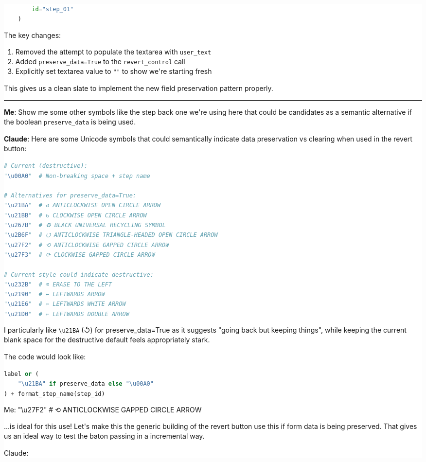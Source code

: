 ````python
        id="step_01"
    )
````

The key changes:
1. Removed the attempt to populate the textarea with `user_text`
2. Added `preserve_data=True` to the `revert_control` call
3. Explicitly set textarea value to `""` to show we're starting fresh

This gives us a clean slate to implement the new field preservation pattern properly.

---

**Me**: Show me some other symbols like the step back one we're using here that could be candidates as a semantic alternative if the boolean `preserve_data` is being used.

**Claude**: Here are some Unicode symbols that could semantically indicate data preservation vs clearing when used in the revert button:

````python
# Current (destructive):
"\u00A0"  # Non-breaking space + step name

# Alternatives for preserve_data=True:
"\u21BA"  # ↺ ANTICLOCKWISE OPEN CIRCLE ARROW
"\u21BB"  # ↻ CLOCKWISE OPEN CIRCLE ARROW
"\u267B"  # ♻ BLACK UNIVERSAL RECYCLING SYMBOL
"\u2B6F"  # ⭯ ANTICLOCKWISE TRIANGLE-HEADED OPEN CIRCLE ARROW
"\u27F2"  # ⟲ ANTICLOCKWISE GAPPED CIRCLE ARROW
"\u27F3"  # ⟳ CLOCKWISE GAPPED CIRCLE ARROW

# Current style could indicate destructive:
"\u232B"  # ⌫ ERASE TO THE LEFT
"\u2190"  # ← LEFTWARDS ARROW
"\u21E6"  # ⇦ LEFTWARDS WHITE ARROW
"\u21D0"  # ⇐ LEFTWARDS DOUBLE ARROW
````

I particularly like `\u21BA` (↺) for preserve_data=True as it suggests "going back but keeping things", while keeping the current blank space for the destructive default feels appropriately stark.

The code would look like:

````python
label or (
    "\u21BA" if preserve_data else "\u00A0"
) + format_step_name(step_id)
````

Me: "\u27F2"  # ⟲ ANTICLOCKWISE GAPPED CIRCLE ARROW

...is ideal for this use! Let's make this the generic building of the revert button use this if form data is being preserved. That gives us an ideal way to test the baton passing in a incremental way.

Claude: 

